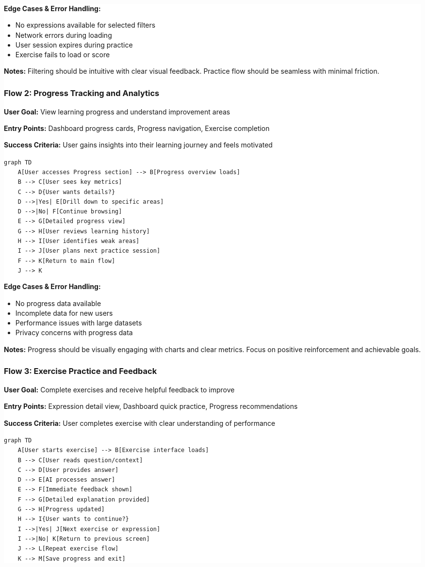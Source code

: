 **Edge Cases & Error Handling:**

- No expressions available for selected filters
- Network errors during loading
- User session expires during practice
- Exercise fails to load or score

**Notes:** Filtering should be intuitive with clear visual feedback. Practice flow should be seamless with minimal friction.

### **Flow 2: Progress Tracking and Analytics**

**User Goal:** View learning progress and understand improvement areas

**Entry Points:** Dashboard progress cards, Progress navigation, Exercise completion

**Success Criteria:** User gains insights into their learning journey and feels motivated

```mermaid
graph TD
    A[User accesses Progress section] --> B[Progress overview loads]
    B --> C[User sees key metrics]
    C --> D{User wants details?}
    D -->|Yes| E[Drill down to specific areas]
    D -->|No| F[Continue browsing]
    E --> G[Detailed progress view]
    G --> H[User reviews learning history]
    H --> I[User identifies weak areas]
    I --> J[User plans next practice session]
    F --> K[Return to main flow]
    J --> K
```

**Edge Cases & Error Handling:**

- No progress data available
- Incomplete data for new users
- Performance issues with large datasets
- Privacy concerns with progress data

**Notes:** Progress should be visually engaging with charts and clear metrics. Focus on positive reinforcement and achievable goals.

### **Flow 3: Exercise Practice and Feedback**

**User Goal:** Complete exercises and receive helpful feedback to improve

**Entry Points:** Expression detail view, Dashboard quick practice, Progress recommendations

**Success Criteria:** User completes exercise with clear understanding of performance

```mermaid
graph TD
    A[User starts exercise] --> B[Exercise interface loads]
    B --> C[User reads question/context]
    C --> D[User provides answer]
    D --> E[AI processes answer]
    E --> F[Immediate feedback shown]
    F --> G[Detailed explanation provided]
    G --> H[Progress updated]
    H --> I{User wants to continue?}
    I -->|Yes| J[Next exercise or expression]
    I -->|No| K[Return to previous screen]
    J --> L[Repeat exercise flow]
    K --> M[Save progress and exit]
```
